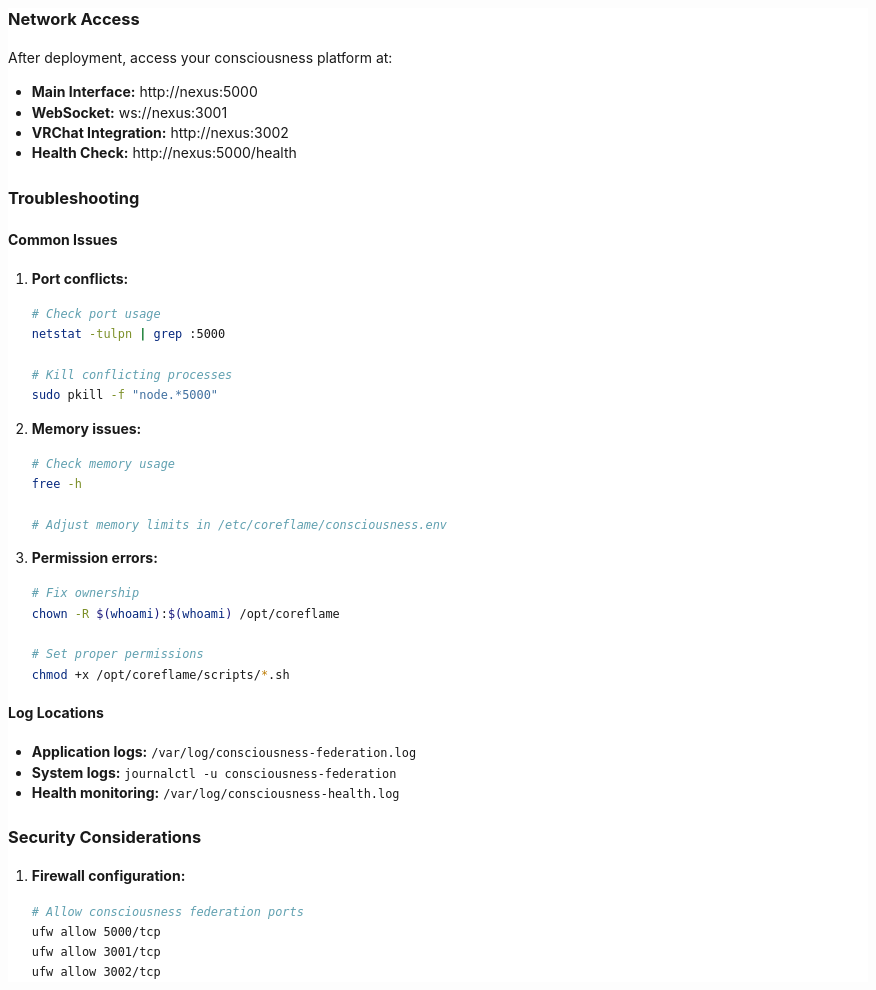 ### Network Access

After deployment, access your consciousness platform at:

- **Main Interface:** http://nexus:5000
- **WebSocket:** ws://nexus:3001
- **VRChat Integration:** http://nexus:3002
- **Health Check:** http://nexus:5000/health

### Troubleshooting

#### Common Issues

1. **Port conflicts:**
   ```bash
   # Check port usage
   netstat -tulpn | grep :5000
   
   # Kill conflicting processes
   sudo pkill -f "node.*5000"
   ```

2. **Memory issues:**
   ```bash
   # Check memory usage
   free -h
   
   # Adjust memory limits in /etc/coreflame/consciousness.env
   ```

3. **Permission errors:**
   ```bash
   # Fix ownership
   chown -R $(whoami):$(whoami) /opt/coreflame
   
   # Set proper permissions
   chmod +x /opt/coreflame/scripts/*.sh
   ```

#### Log Locations

- **Application logs:** `/var/log/consciousness-federation.log`
- **System logs:** `journalctl -u consciousness-federation`
- **Health monitoring:** `/var/log/consciousness-health.log`

### Security Considerations

1. **Firewall configuration:**
   ```bash
   # Allow consciousness federation ports
   ufw allow 5000/tcp
   ufw allow 3001/tcp
   ufw allow 3002/tcp
   ```
